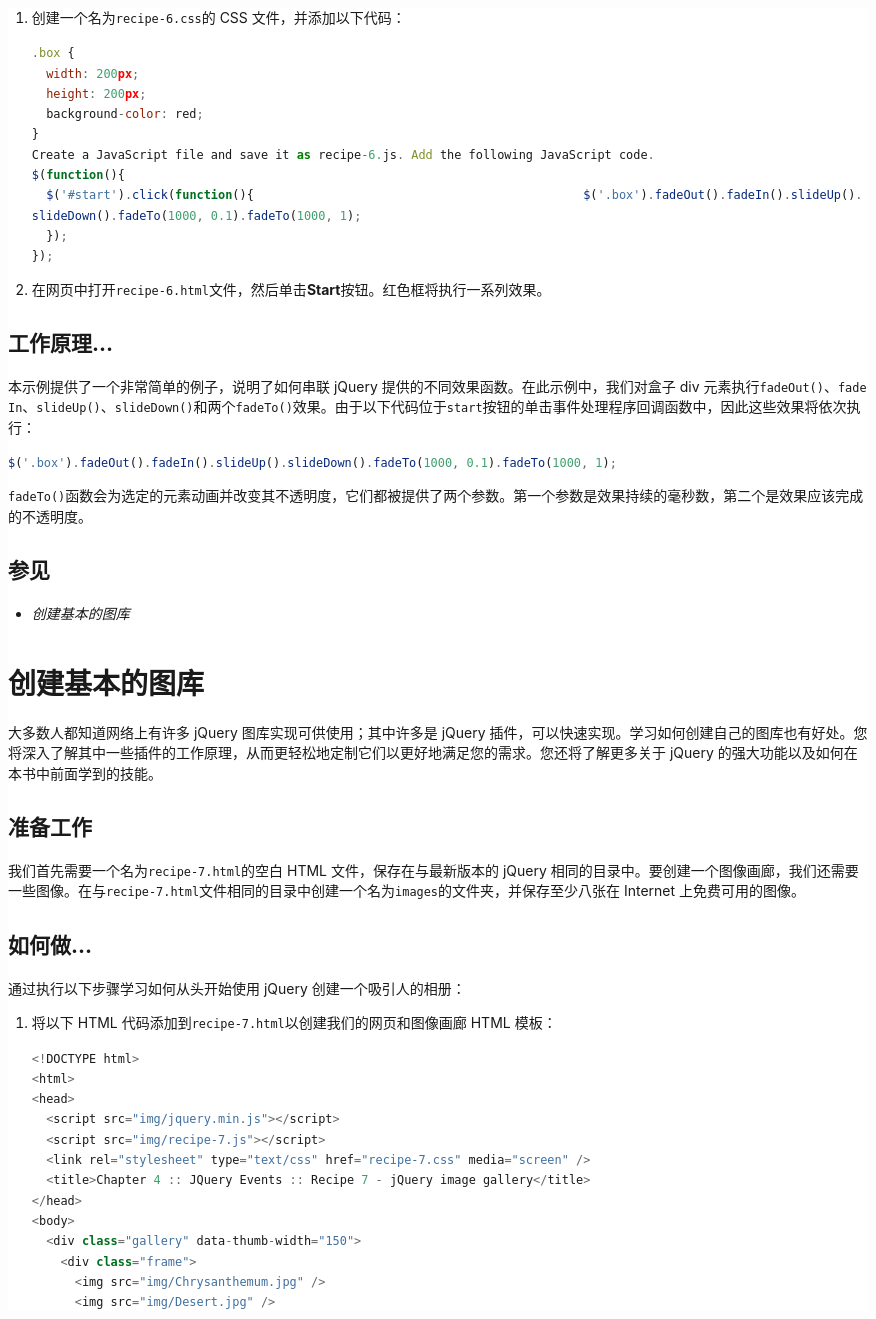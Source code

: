 1.  创建一个名为`recipe-6.css`的 CSS 文件，并添加以下代码：

    ```js
    .box {
      width: 200px;
      height: 200px;
      background-color: red;
    }
    Create a JavaScript file and save it as recipe-6.js. Add the following JavaScript code.
    $(function(){
      $('#start').click(function(){                                              $('.box').fadeOut().fadeIn().slideUp().slideDown().fadeTo(1000, 0.1).fadeTo(1000, 1);
      });
    });
    ```

1.  在网页中打开`recipe-6.html`文件，然后单击**Start**按钮。红色框将执行一系列效果。

## 工作原理…

本示例提供了一个非常简单的例子，说明了如何串联 jQuery 提供的不同效果函数。在此示例中，我们对盒子 div 元素执行`fadeOut()`、`fadeIn`、`slideUp()`、`slideDown()`和两个`fadeTo()`效果。由于以下代码位于`start`按钮的单击事件处理程序回调函数中，因此这些效果将依次执行：

```js
$('.box').fadeOut().fadeIn().slideUp().slideDown().fadeTo(1000, 0.1).fadeTo(1000, 1);
```

`fadeTo()`函数会为选定的元素动画并改变其不透明度，它们都被提供了两个参数。第一个参数是效果持续的毫秒数，第二个是效果应该完成的不透明度。

## 参见

+   *创建基本的图库*

# 创建基本的图库

大多数人都知道网络上有许多 jQuery 图库实现可供使用；其中许多是 jQuery 插件，可以快速实现。学习如何创建自己的图库也有好处。您将深入了解其中一些插件的工作原理，从而更轻松地定制它们以更好地满足您的需求。您还将了解更多关于 jQuery 的强大功能以及如何在本书中前面学到的技能。

## 准备工作

我们首先需要一个名为`recipe-7.html`的空白 HTML 文件，保存在与最新版本的 jQuery 相同的目录中。要创建一个图像画廊，我们还需要一些图像。在与`recipe-7.html`文件相同的目录中创建一个名为`images`的文件夹，并保存至少八张在 Internet 上免费可用的图像。

## 如何做…

通过执行以下步骤学习如何从头开始使用 jQuery 创建一个吸引人的相册：

1.  将以下 HTML 代码添加到`recipe-7.html`以创建我们的网页和图像画廊 HTML 模板：

    ```js
    <!DOCTYPE html>
    <html>
    <head>
      <script src="img/jquery.min.js"></script>
      <script src="img/recipe-7.js"></script>
      <link rel="stylesheet" type="text/css" href="recipe-7.css" media="screen" />
      <title>Chapter 4 :: JQuery Events :: Recipe 7 - jQuery image gallery</title>
    </head>
    <body>
      <div class="gallery" data-thumb-width="150">
        <div class="frame">
          <img src="img/Chrysanthemum.jpg" />
          <img src="img/Desert.jpg" />